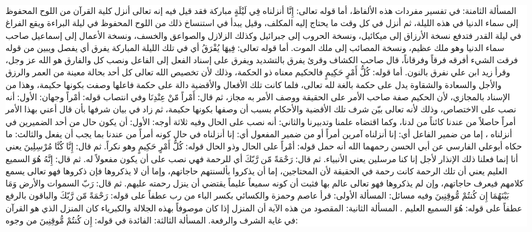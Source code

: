 المسألة الثامنة:
في تفسير مفردات هذه الألفاظ، أما قوله تعالى:
إِنَّا أنزلناه فِي لَيْلَةٍ مباركة
فقد قيل فيه إنه تعالى أنزل كلية القرآن من اللوح المحفوظ إلى سماء الدنيا في هذه الليلة، ثم أنزل في كل وقت ما يحتاج إليه المكلف، وقيل يبدأ في استنساخ ذلك من اللوح المحفوظ في ليلة البراءة ويقع الفراغ في ليلة القدر فتدفع نسخة الأرزاق إلى ميكائيل، ونسخة الحروب إلى جبرائيل وكذلك الزلازل والصواعق والخسف، ونسخة الأعمال إلى إسماعيل صاحب سماء الدنيا وهو ملك عظيم، ونسخة المصائب إلى ملك الموت.
أما قوله تعالى:
فِيهَا يُفْرَقُ
أي في تلك الليلة المباركة يفرق أي يفصل ويبين من قوله فرقت الشيء أفرقه فرقاً وفرقاناً، قال صاحب الكشاف وقرئ يفرق بالتشديد ويفرق على إسناد الفعل إلى الفاعل ونصب كل والفارق هو الله عز وجل، وقرأ زيد ابن علي نفرق بالنون.
أما قوله:
كُلُّ أَمْرٍ حَكِيمٍ
فالحكيم معناه ذو الحكمة، وذلك لأن تخصيص الله تعالى كل أحد بحالة معينة من العمر والرزق والأجل والسعادة والشقاوة يدل على حكمة بالغة لله تعالى، فلما كانت تلك الأفعال والأقضية دالة على حكمة فاعلها وصفت بكونها حكيمة، وهذا من الإسناد بالمجازي، لأن الحكيم صفة صاحب الأمر على الحقيقة ووصف الأمر به مجاز، ثم قال:
أَمْراً مّنْ عِنْدِنَا
وفي انتصاب قوله:
أمْراً
وجهان:
الأول:
أنه نصب على الاختصاص، وذلك لأنه تعالى بيّن شرف تلك الأقضية والأحكام بسبب أن وصفها بكونها حكيمة، ثم زاد في بيان شرفها بأن قال أعني بهذا الأمر أمراً حاصلاً من عندنا كائناً من لدنا، وكما اقتضاه علمنا وتدبيرنا والثاني: أنه نصب على الحال وفيه ثلاثة أوجه: الأول: أن يكون حال من أحد الضميرين في
أنزلناه
، إما من ضمير الفاعل أي: إنا أنزلناه آمرين أمراً أو من ضمير المفعول أي: إنا أنزلناه في حال كونه أمراً من عندنا بما يجب أن يفعل والثالث: ما حكاه أبوعلي الفارسي عن أبي الحسن رحمهما الله أنه حمل قوله:
أمْراً
على الحال وذو الحال قوله:
كُلُّ أَمْرٍ حَكِيمٍ
وهو نكراً.
ثم قال:
إِنَّا كُنَّا مُرْسِلِينَ
يعني أنا إنما فعلنا ذلك الإنذار لأجل إنا كنا مرسلين يعني الأنبياء.
ثم قال:
رَحْمَةً مّن رَّبّكَ
أي للرحمة فهي نصب على أن يكون مفعولاً له.
ثم قال:
إِنَّهُ هُوَ السميع العليم
يعني أن تلك الرحمة كانت رحمة في الحقيقة لأن المحتاجين، إما أن يذكروا بألسنتهم حاجاتهم، وإما أن لا يذكروها فإن ذكروها فهو تعالى يسمع كلامهم فيعرف حاجاتهم، وإن لم يذكروها فهو تعالى عالم بها فثبت أن كونه سميعاً عليماً يقتضي أن ينزل رحمته عليهم.
ثم قال:
رَبّ السموات والأرض وَمَا بَيْنَهُمَا إِن كُنتُمْ مُّوقِنِينَ
وفيه مسائل:
المسألة الأولى:
قرأ عاصم وحمزة والكسائي بكسر الباء من رب عطفاً على قوله:
رَحْمَةً مّن رَّبّكَ
والباقون بالرفع عطفاً على قوله:
هُوَ السميع العليم
.
المسألة الثانية:
المقصود من هذه الآية أن المنزل إذا كان موصوفاً بهذه الجلالة والكبرياء كان المنزل الذي هو القرآن في غاية الشرف والرفعة.
المسألة الثالثة:
الفائدة في قوله:
إِن كُنتُمْ مُّوقِنِينَ
من وجوه: